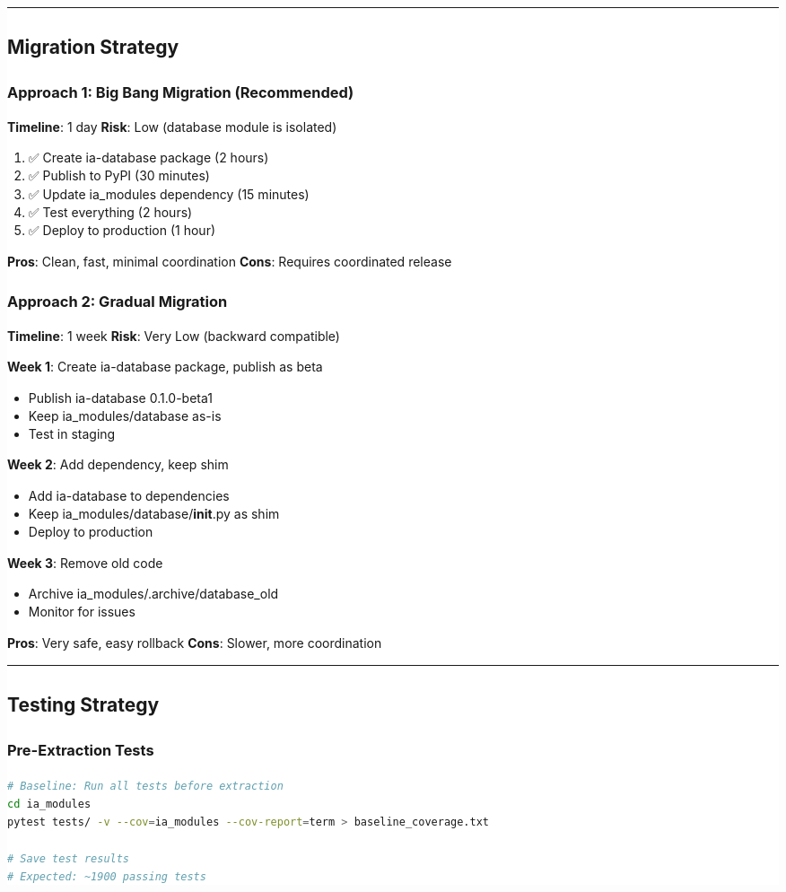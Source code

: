 ```
```

---

## Migration Strategy

### Approach 1: Big Bang Migration (Recommended)
**Timeline**: 1 day
**Risk**: Low (database module is isolated)

1. ✅ Create ia-database package (2 hours)
2. ✅ Publish to PyPI (30 minutes)
3. ✅ Update ia_modules dependency (15 minutes)
4. ✅ Test everything (2 hours)
5. ✅ Deploy to production (1 hour)

**Pros**: Clean, fast, minimal coordination
**Cons**: Requires coordinated release

### Approach 2: Gradual Migration
**Timeline**: 1 week
**Risk**: Very Low (backward compatible)

**Week 1**: Create ia-database package, publish as beta
- Publish ia-database 0.1.0-beta1
- Keep ia_modules/database as-is
- Test in staging

**Week 2**: Add dependency, keep shim
- Add ia-database to dependencies
- Keep ia_modules/database/__init__.py as shim
- Deploy to production

**Week 3**: Remove old code
- Archive ia_modules/.archive/database_old
- Monitor for issues

**Pros**: Very safe, easy rollback
**Cons**: Slower, more coordination

---

## Testing Strategy

### Pre-Extraction Tests
```bash
# Baseline: Run all tests before extraction
cd ia_modules
pytest tests/ -v --cov=ia_modules --cov-report=term > baseline_coverage.txt

# Save test results
# Expected: ~1900 passing tests
```
